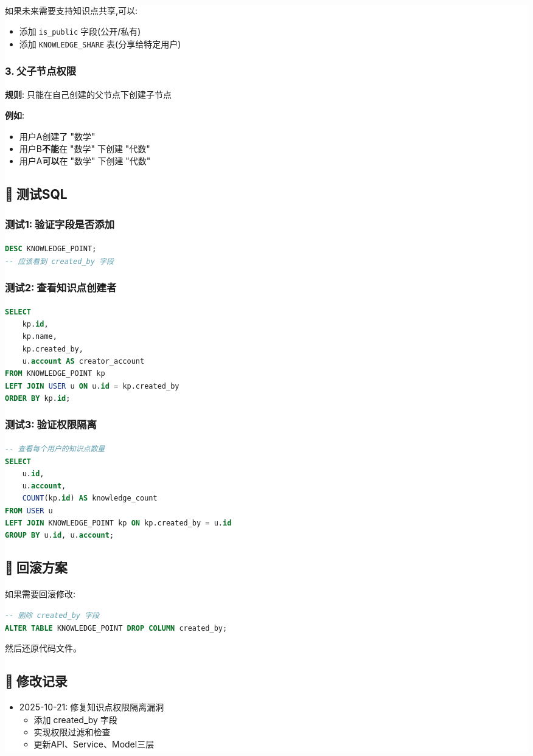 如果未来需要支持知识点共享,可以:
- 添加 `is_public` 字段(公开/私有)
- 添加 `KNOWLEDGE_SHARE` 表(分享给特定用户)

### 3. 父子节点权限

**规则**: 只能在自己创建的父节点下创建子节点

**例如**:
- 用户A创建了 "数学" 
- 用户B**不能**在 "数学" 下创建 "代数"
- 用户A**可以**在 "数学" 下创建 "代数"

## 🧪 测试SQL

### 测试1: 验证字段是否添加

```sql
DESC KNOWLEDGE_POINT;
-- 应该看到 created_by 字段
```

### 测试2: 查看知识点创建者

```sql
SELECT 
    kp.id,
    kp.name,
    kp.created_by,
    u.account AS creator_account
FROM KNOWLEDGE_POINT kp
LEFT JOIN USER u ON u.id = kp.created_by
ORDER BY kp.id;
```

### 测试3: 验证权限隔离

```sql
-- 查看每个用户的知识点数量
SELECT 
    u.id,
    u.account,
    COUNT(kp.id) AS knowledge_count
FROM USER u
LEFT JOIN KNOWLEDGE_POINT kp ON kp.created_by = u.id
GROUP BY u.id, u.account;
```

## 🔄 回滚方案

如果需要回滚修改:

```sql
-- 删除 created_by 字段
ALTER TABLE KNOWLEDGE_POINT DROP COLUMN created_by;
```

然后还原代码文件。

## 📝 修改记录

- 2025-10-21: 修复知识点权限隔离漏洞
  - 添加 created_by 字段
  - 实现权限过滤和检查
  - 更新API、Service、Model三层
